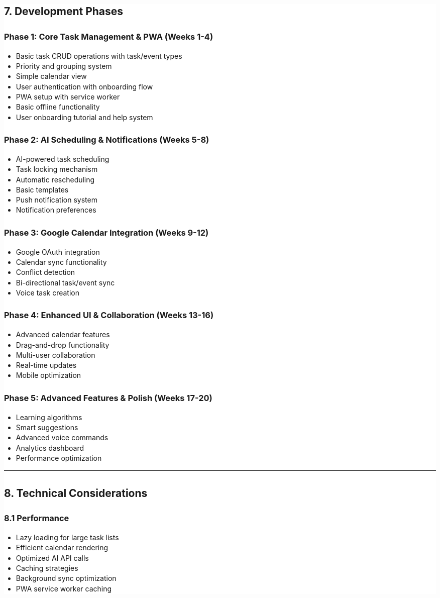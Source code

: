 ## 7. Development Phases

### Phase 1: Core Task Management & PWA (Weeks 1-4)
- Basic task CRUD operations with task/event types
- Priority and grouping system
- Simple calendar view
- User authentication with onboarding flow
- PWA setup with service worker
- Basic offline functionality
- User onboarding tutorial and help system

### Phase 2: AI Scheduling & Notifications (Weeks 5-8)
- AI-powered task scheduling
- Task locking mechanism
- Automatic rescheduling
- Basic templates
- Push notification system
- Notification preferences

### Phase 3: Google Calendar Integration (Weeks 9-12)
- Google OAuth integration
- Calendar sync functionality
- Conflict detection
- Bi-directional task/event sync
- Voice task creation

### Phase 4: Enhanced UI & Collaboration (Weeks 13-16)
- Advanced calendar features
- Drag-and-drop functionality
- Multi-user collaboration
- Real-time updates
- Mobile optimization

### Phase 5: Advanced Features & Polish (Weeks 17-20)
- Learning algorithms
- Smart suggestions
- Advanced voice commands
- Analytics dashboard
- Performance optimization

---

## 8. Technical Considerations

### 8.1 Performance
- Lazy loading for large task lists
- Efficient calendar rendering
- Optimized AI API calls
- Caching strategies
- Background sync optimization
- PWA service worker caching
